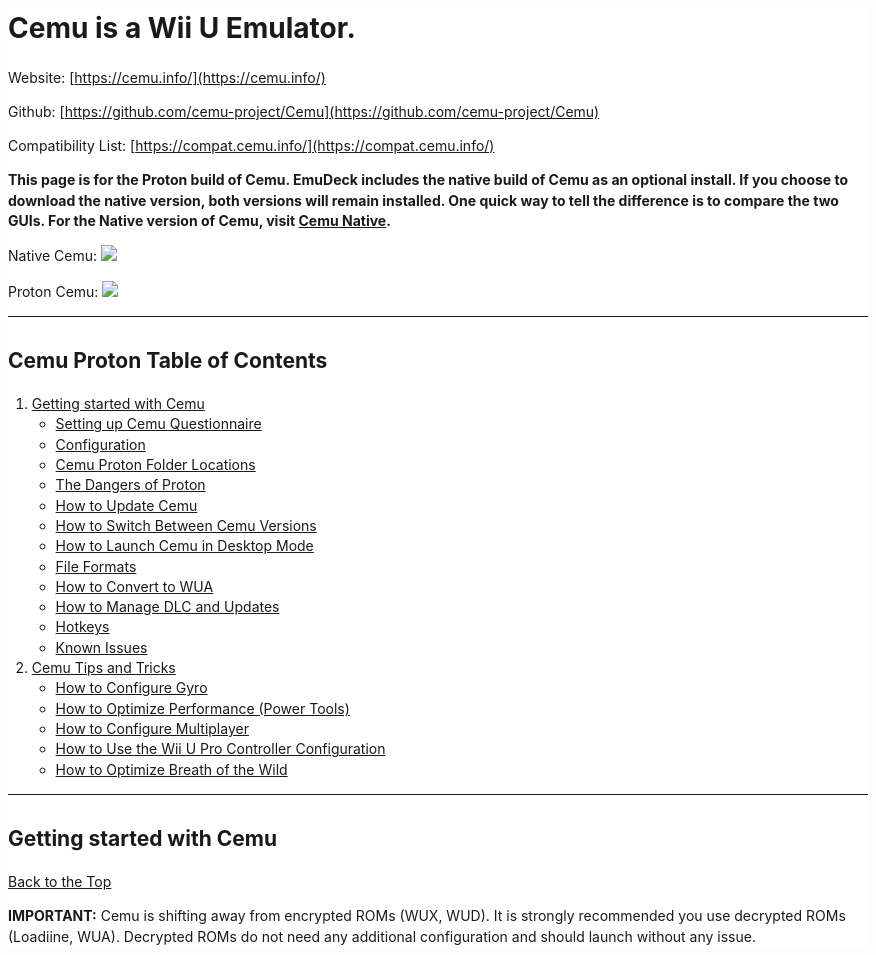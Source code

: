 # Cemu is a Wii U Emulator.

Website: [https://cemu.info/](https://cemu.info/)

Github: [https://github.com/cemu-project/Cemu](https://github.com/cemu-project/Cemu)

Compatibility List: [https://compat.cemu.info/](https://compat.cemu.info/)

**This page is for the Proton build of Cemu. EmuDeck includes the native build of Cemu as an optional install. If you choose to download the native version, both versions will remain installed. One quick way to tell the difference is to compare the two GUIs. For the Native version of Cemu, visit [Cemu Native](./cemu-native.md).**

Native Cemu: <img src="https://user-images.githubusercontent.com/108900299/226765451-f9e712cd-f6c5-4257-8821-8957f28b3745.png" height="300">

Proton Cemu: <img src="https://user-images.githubusercontent.com/108900299/226765705-e8aa00ff-d647-4965-9e8a-253dfb36f289.png" height="300">

***

## Cemu Proton Table of Contents

1. [Getting started with Cemu](#getting-started-with-cemu)
   - [Setting up Cemu Questionnaire](#setting-up-cemu-questionnaire)
   - [Configuration](#cemu-proton-configuration)
   - [Cemu Proton Folder Locations](#cemu-proton-folder-locations)
   - [The Dangers of Proton](#the-dangers-of-proton)
   - [How to Update Cemu](#how-to-update-cemu)
   - [How to Switch Between Cemu Versions](#how-to-switch-between-cemu-versions)
   - [How to Launch Cemu in Desktop Mode](#how-to-launch-cemu-in-desktop-mode)
   - [File Formats](#cemu-proton-file-formats)
   - [How to Convert to WUA](#how-to-convert-to-wua)
   - [How to Manage DLC and Updates](#how-to-manage-dlc-and-updates)
   - [Hotkeys](#cemu-proton-hotkeys)
   - [Known Issues](#cemu-proton-known-issues)
2. [Cemu Tips and Tricks](#cemu-tips-and-tricks)
   - [How to Configure Gyro](#how-to-configure-gyro)
   - [How to Optimize Performance (Power Tools)](#how-to-optimize-performance-power-tools)
   - [How to Configure Multiplayer](#how-to-configure-multiplayer)
   - [How to Use the Wii U Pro Controller Configuration](#how-to-use-the-wii-u-pro-controller-configuration)
   - [How to Optimize Breath of the Wild](#how-to-optimize-breath-of-the-wild)

***

## Getting started with Cemu

[Back to the Top](#cemu-proton-table-of-contents)

**IMPORTANT:** Cemu is shifting away from encrypted ROMs (WUX, WUD). It is strongly recommended you use decrypted ROMs (Loadiine, WUA). Decrypted ROMs do not need any additional configuration and should launch without any issue.
